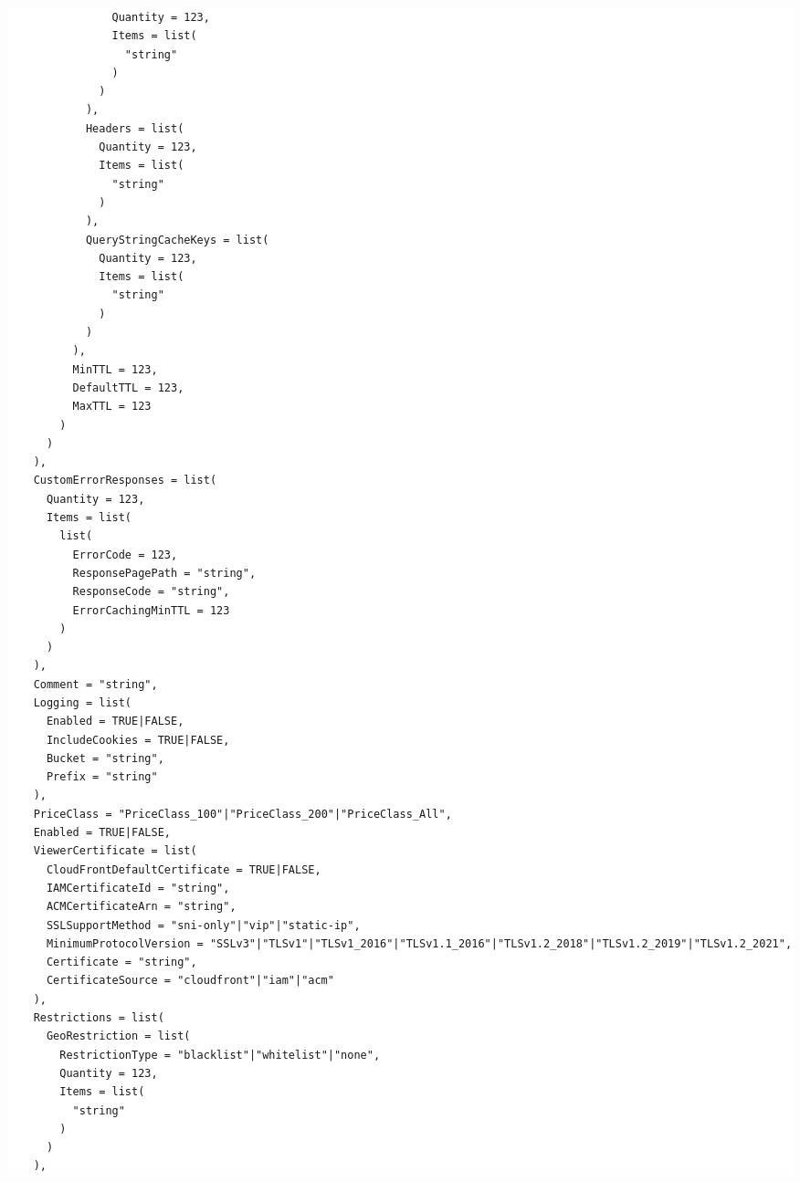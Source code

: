                     Quantity = 123,
                    Items = list(
                      "string"
                    )
                  )
                ),
                Headers = list(
                  Quantity = 123,
                  Items = list(
                    "string"
                  )
                ),
                QueryStringCacheKeys = list(
                  Quantity = 123,
                  Items = list(
                    "string"
                  )
                )
              ),
              MinTTL = 123,
              DefaultTTL = 123,
              MaxTTL = 123
            )
          )
        ),
        CustomErrorResponses = list(
          Quantity = 123,
          Items = list(
            list(
              ErrorCode = 123,
              ResponsePagePath = "string",
              ResponseCode = "string",
              ErrorCachingMinTTL = 123
            )
          )
        ),
        Comment = "string",
        Logging = list(
          Enabled = TRUE|FALSE,
          IncludeCookies = TRUE|FALSE,
          Bucket = "string",
          Prefix = "string"
        ),
        PriceClass = "PriceClass_100"|"PriceClass_200"|"PriceClass_All",
        Enabled = TRUE|FALSE,
        ViewerCertificate = list(
          CloudFrontDefaultCertificate = TRUE|FALSE,
          IAMCertificateId = "string",
          ACMCertificateArn = "string",
          SSLSupportMethod = "sni-only"|"vip"|"static-ip",
          MinimumProtocolVersion = "SSLv3"|"TLSv1"|"TLSv1_2016"|"TLSv1.1_2016"|"TLSv1.2_2018"|"TLSv1.2_2019"|"TLSv1.2_2021",
          Certificate = "string",
          CertificateSource = "cloudfront"|"iam"|"acm"
        ),
        Restrictions = list(
          GeoRestriction = list(
            RestrictionType = "blacklist"|"whitelist"|"none",
            Quantity = 123,
            Items = list(
              "string"
            )
          )
        ),